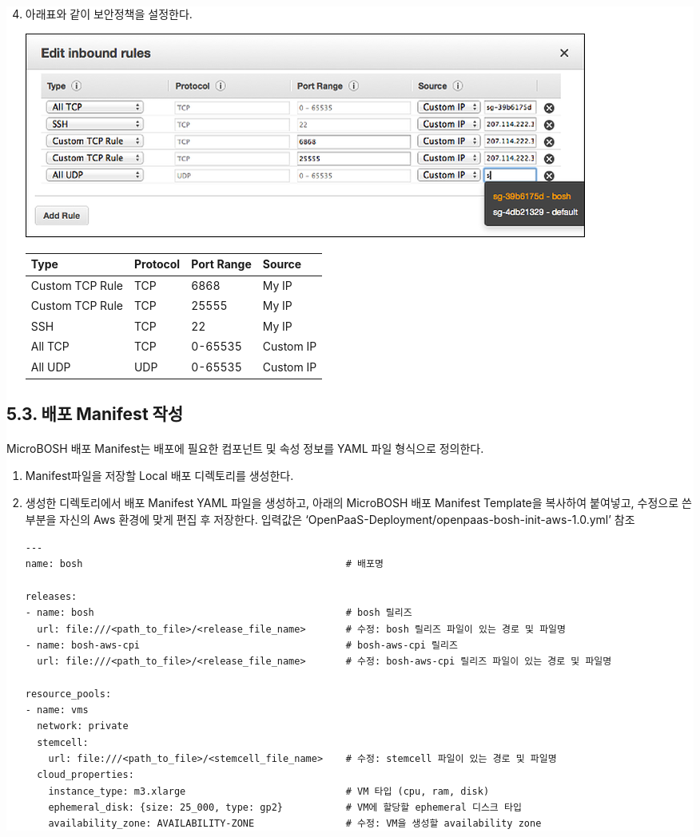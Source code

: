 
4.  아래표와 같이 보안정책을 설정한다.

	![edit-security-group-rules](images/openpaas-iaas-controller/deploy-to-aws/edit-security-group-rules.png "edit-security-group-rules")

	|Type              |Protocol   |Port Range   |Source|
	|-----------------|----------|------------|-----------|
	|Custom TCP Rule   |TCP        |6868         |My IP|
	|Custom TCP Rule   |TCP        |25555        |My IP|
	|SSH               |TCP        |22           |My IP|
	|All TCP           |TCP        |0-65535      |Custom IP|
	|All UDP           |UDP        |0-65535      |Custom IP|


## 5.3.  배포 Manifest 작성 

MicroBOSH 배포 Manifest는 배포에 필요한 컴포넌트 및 속성 정보를 YAML 파일 형식으로 정의한다.


1.  Manifest파일을 저장할 Local 배포 디렉토리를 생성한다.

2.  생성한 디렉토리에서 배포 Manifest YAML 파일을 생성하고, 아래의 MicroBOSH 배포 Manifest Template을 복사하여 붙여넣고, 수정으로 쓴 부분을 자신의 Aws 환경에 맞게 편집 후 저장한다. 입력값은 ‘OpenPaaS-Deployment/openpaas-bosh-init-aws-1.0.yml’ 참조

		---
		name: bosh 												# 배포명

		releases:
		- name: bosh 											# bosh 릴리즈
		  url: file:///<path_to_file>/<release_file_name> 		# 수정: bosh 릴리즈 파일이 있는 경로 및 파일명
		- name: bosh-aws-cpi 									# bosh-aws-cpi 릴리즈
		  url: file:///<path_to_file>/<release_file_name>	 	# 수정: bosh-aws-cpi 릴리즈 파일이 있는 경로 및 파일명
  
		resource_pools:
		- name: vms
		  network: private
		  stemcell:
		    url: file:///<path_to_file>/<stemcell_file_name>	# 수정: stemcell 파일이 있는 경로 및 파일명
		  cloud_properties:
			instance_type: m3.xlarge							# VM 타입 (cpu, ram, disk)
			ephemeral_disk: {size: 25_000, type: gp2}			# VM에 할당할 ephemeral 디스크 타입
			availability_zone: AVAILABILITY-ZONE				# 수정: VM을 생성할 availability zone
